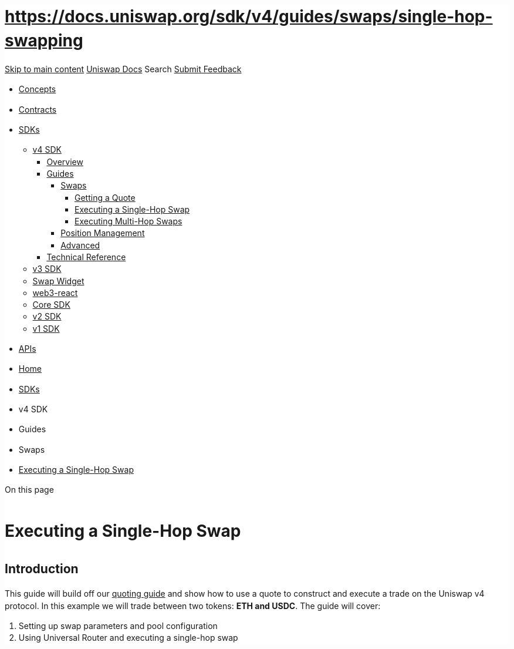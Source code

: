 # https://docs.uniswap.org/sdk/v4/guides/swaps/single-hop-swapping

[Skip to main content](https://docs.uniswap.org/sdk/v4/guides/swaps/single-hop-swapping#__docusaurus_skipToContent_fallback)
[Uniswap Docs](https://docs.uniswap.org/)
Search
[Submit Feedback](https://docs.google.com/forms/d/e/1FAIpQLSdjSkZam8KiatL9XACRVxCHjDJjaPGbls77PCXDKFn4JwykXg/viewform)
  * [Concepts](https://docs.uniswap.org/concepts/overview)
  * [Contracts](https://docs.uniswap.org/contracts/v4/overview)
  * [SDKs](https://docs.uniswap.org/sdk/v4/overview)
    * [v4 SDK](https://docs.uniswap.org/sdk/v4/overview)
      * [Overview](https://docs.uniswap.org/sdk/v4/overview)
      * [Guides](https://docs.uniswap.org/sdk/v4/guides/swaps/quoting)
        * [Swaps](https://docs.uniswap.org/sdk/v4/guides/swaps/quoting)
          * [Getting a Quote](https://docs.uniswap.org/sdk/v4/guides/swaps/quoting)
          * [Executing a Single-Hop Swap](https://docs.uniswap.org/sdk/v4/guides/swaps/single-hop-swapping)
          * [Executing Multi-Hop Swaps](https://docs.uniswap.org/sdk/v4/guides/swaps/multi-hop-swapping)
        * [Position Management](https://docs.uniswap.org/sdk/v4/guides/liquidity/position-minting)
        * [Advanced](https://docs.uniswap.org/sdk/v4/guides/advanced/pool-data)
      * [Technical Reference](https://docs.uniswap.org/sdk/v4/reference/overview)
    * [v3 SDK](https://docs.uniswap.org/sdk/v3/overview)
    * [Swap Widget](https://docs.uniswap.org/sdk/swap-widget/overview)
    * [web3-react](https://docs.uniswap.org/sdk/web3-react/overview)
    * [Core SDK](https://docs.uniswap.org/sdk/core/overview)
    * [v2 SDK](https://docs.uniswap.org/sdk/v2/overview)
    * [v1 SDK](https://docs.uniswap.org/sdk/v1/overview)
  * [APIs](https://docs.uniswap.org/api/subgraph/overview)


  * [Home](https://docs.uniswap.org/)
  * [SDKs](https://docs.uniswap.org/sdk/v4/overview)
  * v4 SDK
  * Guides
  * Swaps
  * [Executing a Single-Hop Swap](https://docs.uniswap.org/sdk/v4/guides/swaps/single-hop-swapping)


On this page
# Executing a Single-Hop Swap
## Introduction[​](https://docs.uniswap.org/sdk/v4/guides/swaps/single-hop-swapping#introduction "Direct link to Introduction")
This guide will build off our [quoting guide](https://docs.uniswap.org/sdk/v4/guides/swaps/quoting) and show how to use a quote to construct and execute a trade on the Uniswap v4 protocol. In this example we will trade between two tokens: **ETH and USDC**.
The guide will cover:
  1. Setting up swap parameters and pool configuration
  2. Using Universal Router and executing a single-hop swap
